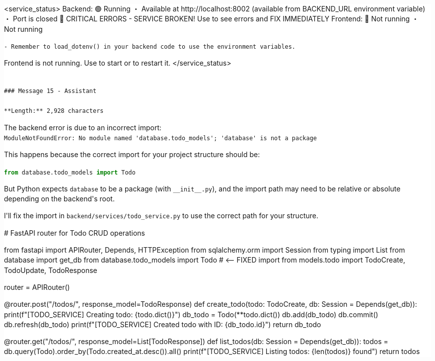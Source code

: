 <service_status>
Backend: 🟢 Running ・ Available at http://localhost:8002 (available from BACKEND_URL environment variable) ・ Port is closed 🚨 CRITICAL ERRORS - SERVICE BROKEN! Use <action type="check_logs" service="backend"/> to see errors and FIX IMMEDIATELY
Frontend: 🚫 Not running ・ Not running


    - Remember to load_dotenv() in your backend code to use the environment variables.
Frontend is not running. Use <action type="start_frontend"/> to start or <action type="restart_frontend"/> to restart it.
</service_status>

```

### Message 15 - Assistant

**Length:** 2,928 characters

```
The backend error is due to an incorrect import:  
`ModuleNotFoundError: No module named 'database.todo_models'; 'database' is not a package`

This happens because the correct import for your project structure should be:
```python
from database.todo_models import Todo
```
But Python expects `database` to be a package (with `__init__.py`), and the import path may need to be relative or absolute depending on the backend's root.

I'll fix the import in `backend/services/todo_service.py` to use the correct path for your structure.

<action type="update_file" path="backend/services/todo_service.py">
# FastAPI router for Todo CRUD operations

from fastapi import APIRouter, Depends, HTTPException
from sqlalchemy.orm import Session
from typing import List
from database import get_db
from database.todo_models import Todo  # <-- FIXED import
from models.todo import TodoCreate, TodoUpdate, TodoResponse

router = APIRouter()

@router.post("/todos/", response_model=TodoResponse)
def create_todo(todo: TodoCreate, db: Session = Depends(get_db)):
    print(f"[TODO_SERVICE] Creating todo: {todo.dict()}")
    db_todo = Todo(**todo.dict())
    db.add(db_todo)
    db.commit()
    db.refresh(db_todo)
    print(f"[TODO_SERVICE] Created todo with ID: {db_todo.id}")
    return db_todo

@router.get("/todos/", response_model=List[TodoResponse])
def list_todos(db: Session = Depends(get_db)):
    todos = db.query(Todo).order_by(Todo.created_at.desc()).all()
    print(f"[TODO_SERVICE] Listing todos: {len(todos)} found")
    return todos
